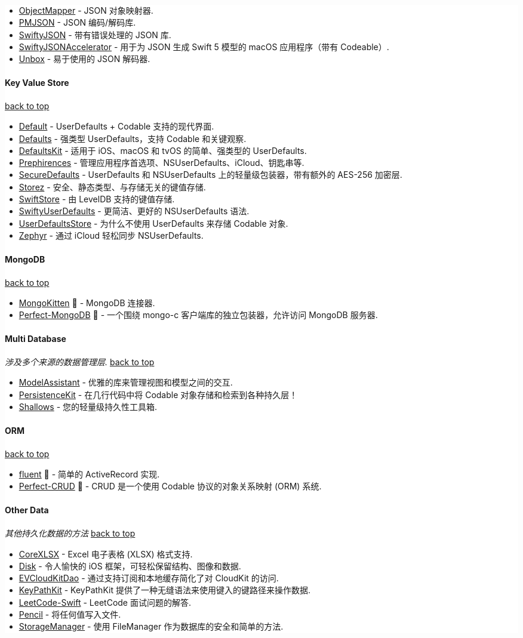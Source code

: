 * [ObjectMapper](https://github.com/tristanhimmelman/ObjectMapper) - JSON 对象映射器.
* [PMJSON](https://github.com/postmates/PMJSON) - JSON 编码/解码库.
* [SwiftyJSON](https://github.com/SwiftyJSON/SwiftyJSON) - 带有错误处理的 JSON 库.
* [SwiftyJSONAccelerator](https://github.com/insanoid/SwiftyJSONAccelerator) - 用于为 JSON 生成 Swift 5 模型的 macOS 应用程序（带有 Codeable）.
* [Unbox](https://github.com/JohnSundell/Unbox) - 易于使用的 JSON 解码器.

#### Key Value Store
[back to top](#readme) 

* [Default](https://github.com/Nirma/Default) - UserDefaults + Codable 支持的现代界面.
* [Defaults](https://github.com/sindresorhus/Defaults) - 强类型 UserDefaults，支持 Codable 和关键观察.
* [DefaultsKit](https://github.com/nmdias/DefaultsKit) - 适用于 iOS、macOS 和 tvOS 的简单、强类型的 UserDefaults.
* [Prephirences](https://github.com/phimage/Prephirences) - 管理应用程序首选项、NSUserDefaults、iCloud、钥匙串等.
* [SecureDefaults](https://github.com/vpeschenkov/SecureDefaults) - UserDefaults 和 NSUserDefaults 上的轻量级包装器，带有额外的 AES-256 加密层.
* [Storez](https://github.com/SwiftKitz/Storez) - 安全、静态类型、与存储无关的键值存储.
* [SwiftStore](https://github.com/hemantasapkota/SwiftStore) - 由 LevelDB 支持的键值存储.
* [SwiftyUserDefaults](https://github.com/sunshinejr/SwiftyUserDefaults) - 更简洁、更好的 NSUserDefaults 语法.
* [UserDefaultsStore](https://github.com/omaralbeik/UserDefaultsStore) - 为什么不使用 UserDefaults 来存储 Codable 对象.
* [Zephyr](https://github.com/ArtSabintsev/Zephyr) - 通过 iCloud 轻松同步 NSUserDefaults.

#### MongoDB
[back to top](#readme) 

* [MongoKitten](https://github.com/OpenKitten/MongoKitten) :penguin: - MongoDB 连接器.
* [Perfect-MongoDB](https://github.com/PerfectlySoft/Perfect-MongoDB) :penguin: - 一个围绕 mongo-c 客户端库的独立包装器，允许访问 MongoDB 服务器.

#### Multi Database
*涉及多个来源的数据管理层.* [back to top](#readme) 

* [ModelAssistant](https://github.com/ssamadgh/ModelAssistant) - 优雅的库来管理视图和模型之间的交互.
* [PersistenceKit](https://github.com/Teknasyon-Teknoloji/PersistenceKit) - 在几行代码中将 Codable 对象存储和检索到各种持久层！
* [Shallows](https://github.com/dreymonde/Shallows) - 您的轻量级持久性工具箱.

#### ORM
[back to top](#readme) 

* [fluent](https://github.com/vapor/fluent) :penguin: - 简单的 ActiveRecord 实现.
* [Perfect-CRUD](https://github.com/PerfectlySoft/Perfect-CRUD) :penguin: - CRUD 是一个使用 Codable 协议的对象关系映射 (ORM) 系统.

#### Other Data
*其他持久化数据的方法* [back to top](#readme) 

* [CoreXLSX](https://github.com/CoreOffice/CoreXLSX) - Excel 电子表格 (XLSX) 格式支持.
* [Disk](https://github.com/saoudrizwan/Disk) - 令人愉快的 iOS 框架，可轻松保留结构、图像和数据.
* [EVCloudKitDao](https://github.com/evermeer/EVCloudKitDao) - 通过支持订阅和本地缓存简化了对 CloudKit 的访问.
* [KeyPathKit](https://github.com/vincent-pradeilles/KeyPathKit) - KeyPathKit 提供了一种无缝语法来使用键入的键路径来操作数据.
* [LeetCode-Swift](https://github.com/soapyigu/LeetCode-Swift) - LeetCode 面试问题的解答.
* [Pencil](https://github.com/naru-jpn/pencil) - 将任何值写入文件.
* [StorageManager](https://github.com/iAmrSalman/StorageManager) - 使用 FileManager 作为数据库的安全和简单的方法.
